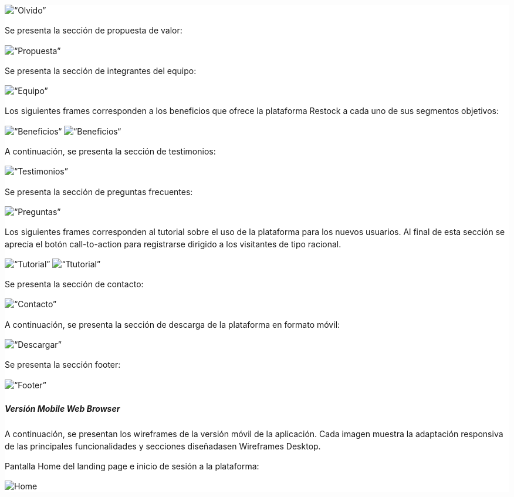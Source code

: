 <img src="assets/images/cap4/landing-page/wireframes/desktop/LP-4.png" alt=“Olvido” width="600px">

Se presenta la sección de propuesta de valor:

<img src="assets/images/cap4/landing-page/wireframes/desktop/LP-5.png" alt=“Propuesta” width="600px">

Se presenta la sección de integrantes del equipo:

<img src="assets/images/cap4/landing-page/wireframes/desktop/LP-6.png" alt=“Equipo” width="600px">

Los siguientes frames corresponden a los beneficios que ofrece la plataforma Restock a cada uno de sus segmentos objetivos:

<img src="assets/images/cap4/landing-page/wireframes/desktop/LP-7.png" alt=“Beneficios“ width="600px">

<img src="assets/images/cap4/landing-page/wireframes/desktop/LP-8.png" alt=“Beneficios“ width="600px">

A continuación, se presenta la sección de testimonios:

<img src="assets/images/cap4/landing-page/wireframes/desktop/LP-9.png" alt=“Testimonios” width="600px">

Se presenta la sección de preguntas frecuentes:

<img src="assets/images/cap4/landing-page/wireframes/desktop/LP-10.png" alt=“Preguntas” width="600px">

Los siguientes frames corresponden al tutorial sobre el uso de la plataforma para los nuevos usuarios. Al final de esta sección se aprecia el botón call-to-action para registrarse dirigido a los visitantes de tipo racional.

<img src="assets/images/cap4/landing-page/wireframes/desktop/LP-11.png" alt=“Tutorial” width="600px">

<img src="assets/images/cap4/landing-page/wireframes/desktop/LP-12.png" alt=“Ttutorial” width="600px">

Se presenta la sección de contacto:

<img src="assets/images/cap4/landing-page/wireframes/desktop/LP-13.png" alt=“Contacto” width="600px">

A continuación, se presenta la sección de descarga de la plataforma en formato móvil:

<img src="assets/images/cap4/landing-page/wireframes/desktop/LP-14.png" alt=“Descargar” width="600px">

Se presenta la sección footer:

<img src="assets/images/cap4/landing-page/wireframes/desktop/LP-15.png" alt=“Footer” width="600px">

##### Versión Mobile Web Browser

A continuación, se presentan los wireframes de la versión móvil de la aplicación. Cada imagen muestra la adaptación responsiva de las principales funcionalidades y secciones diseñadasen Wireframes Desktop.

Pantalla Home del landing page e inicio de sesión a la plataforma:

<img src="assets/images/cap4/landing-page/wireframes/mobile/LP-1.png" alt="Home" width="600px">
